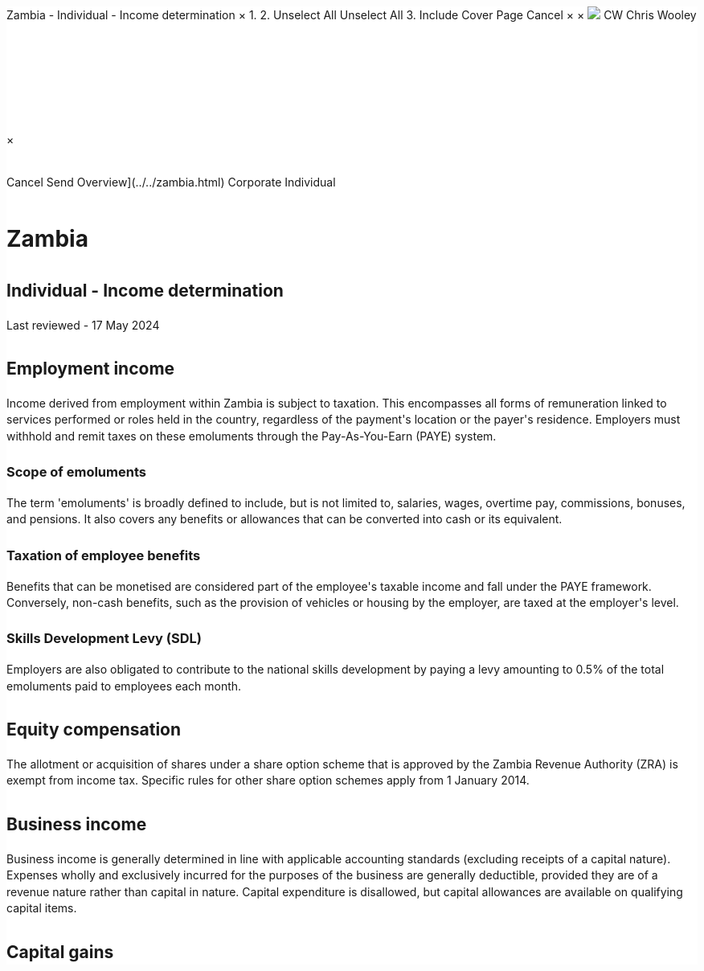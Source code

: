 Zambia - Individual - Income determination
×
1.
2.
Unselect All
Unselect All
3.
Include Cover Page
Cancel
×
×
![](../../-/media/world-wide-tax-summaries/attachments/global---chris-wooley.ashx%3Frev=ac5e5f3223b34096b1afc2a6009c7320&revision=ac5e5f32-23b3-4096-b1af-c2a6009c7320&hash=859B7ADC84DC2CBEC9760E9E6EE7DE6D0A8BFCDF)
CW
Chris Wooley
×
![](income-determination.html)
######
Cancel
Send
Overview](../../zambia.html)
Corporate
Individual
# Zambia
## Individual - Income determination
Last reviewed - 17 May 2024
## Employment income
Income derived from employment within Zambia is subject to taxation. This encompasses all forms of remuneration linked to services performed or roles held in the country, regardless of the payment's location or the payer's residence. Employers must withhold and remit taxes on these emoluments through the Pay-As-You-Earn (PAYE) system.
### Scope of emoluments
The term 'emoluments' is broadly defined to include, but is not limited to, salaries, wages, overtime pay, commissions, bonuses, and pensions. It also covers any benefits or allowances that can be converted into cash or its equivalent.
### Taxation of employee benefits
Benefits that can be monetised are considered part of the employee's taxable income and fall under the PAYE framework. Conversely, non-cash benefits, such as the provision of vehicles or housing by the employer, are taxed at the employer's level.
### Skills Development Levy (SDL)
Employers are also obligated to contribute to the national skills development by paying a levy amounting to 0.5% of the total emoluments paid to employees each month.
## Equity compensation
The allotment or acquisition of shares under a share option scheme that is approved by the Zambia Revenue Authority (ZRA) is exempt from income tax.
Specific rules for other share option schemes apply from 1 January 2014.
## Business income
Business income is generally determined in line with applicable accounting standards (excluding receipts of a capital nature). Expenses wholly and exclusively incurred for the purposes of the business are generally deductible, provided they are of a revenue nature rather than capital in nature.
Capital expenditure is disallowed, but capital allowances are available on qualifying capital items.
## Capital gains
